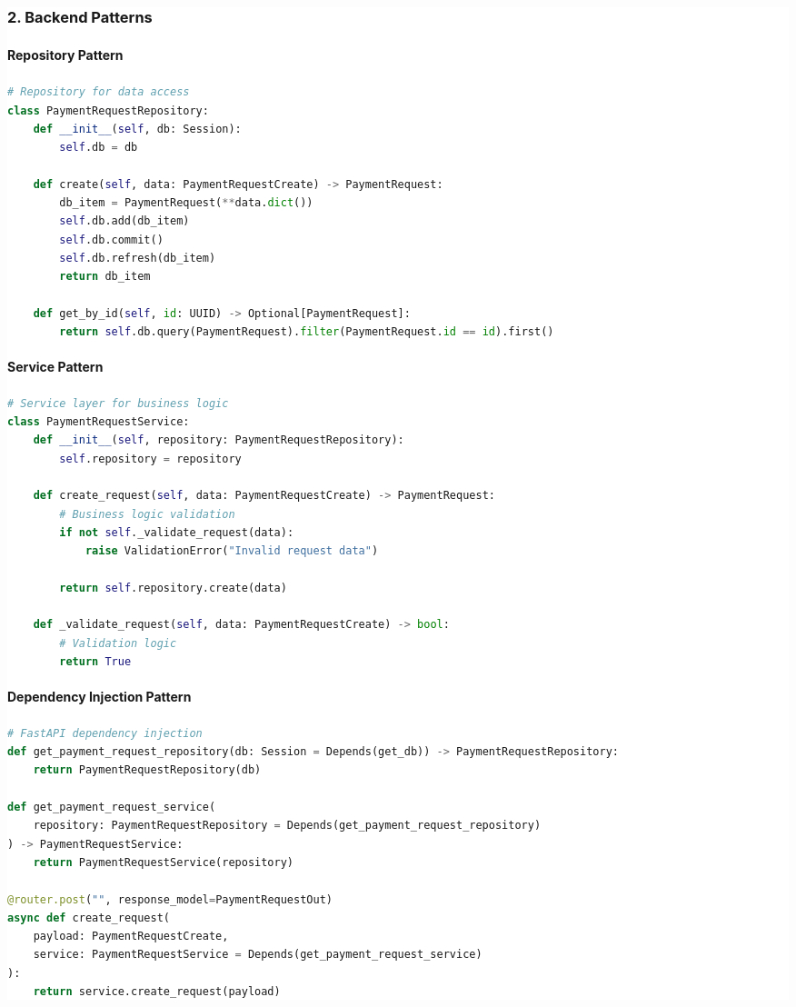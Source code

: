 ### 2. Backend Patterns

#### Repository Pattern
```python
# Repository for data access
class PaymentRequestRepository:
    def __init__(self, db: Session):
        self.db = db
    
    def create(self, data: PaymentRequestCreate) -> PaymentRequest:
        db_item = PaymentRequest(**data.dict())
        self.db.add(db_item)
        self.db.commit()
        self.db.refresh(db_item)
        return db_item
    
    def get_by_id(self, id: UUID) -> Optional[PaymentRequest]:
        return self.db.query(PaymentRequest).filter(PaymentRequest.id == id).first()
```

#### Service Pattern
```python
# Service layer for business logic
class PaymentRequestService:
    def __init__(self, repository: PaymentRequestRepository):
        self.repository = repository
    
    def create_request(self, data: PaymentRequestCreate) -> PaymentRequest:
        # Business logic validation
        if not self._validate_request(data):
            raise ValidationError("Invalid request data")
        
        return self.repository.create(data)
    
    def _validate_request(self, data: PaymentRequestCreate) -> bool:
        # Validation logic
        return True
```

#### Dependency Injection Pattern
```python
# FastAPI dependency injection
def get_payment_request_repository(db: Session = Depends(get_db)) -> PaymentRequestRepository:
    return PaymentRequestRepository(db)

def get_payment_request_service(
    repository: PaymentRequestRepository = Depends(get_payment_request_repository)
) -> PaymentRequestService:
    return PaymentRequestService(repository)

@router.post("", response_model=PaymentRequestOut)
async def create_request(
    payload: PaymentRequestCreate,
    service: PaymentRequestService = Depends(get_payment_request_service)
):
    return service.create_request(payload)
```
